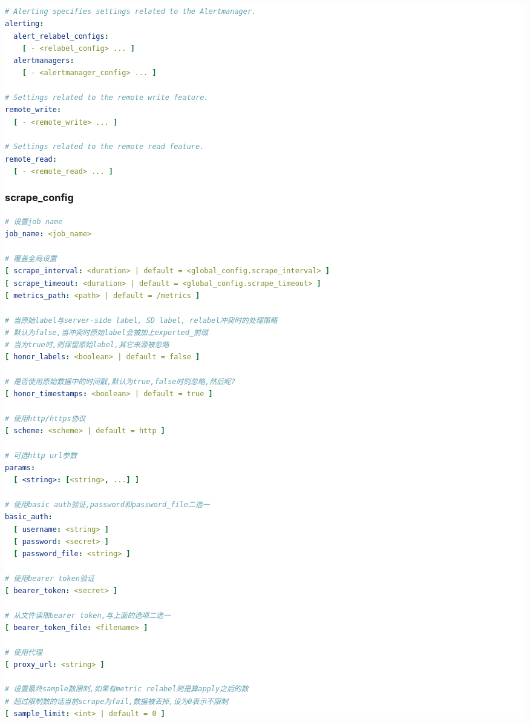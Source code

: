```yaml
# Alerting specifies settings related to the Alertmanager.
alerting:
  alert_relabel_configs:
    [ - <relabel_config> ... ]
  alertmanagers:
    [ - <alertmanager_config> ... ]

# Settings related to the remote write feature.
remote_write:
  [ - <remote_write> ... ]

# Settings related to the remote read feature.
remote_read:
  [ - <remote_read> ... ]
```

### scrape_config

```yaml
# 设置job name
job_name: <job_name>

# 覆盖全局设置
[ scrape_interval: <duration> | default = <global_config.scrape_interval> ]
[ scrape_timeout: <duration> | default = <global_config.scrape_timeout> ]
[ metrics_path: <path> | default = /metrics ]

# 当原始label与server-side label, SD label, relabel冲突时的处理策略
# 默认为false,当冲突时原始label会被加上exported_前缀
# 当为true时,则保留原始label,其它来源被忽略
[ honor_labels: <boolean> | default = false ]

# 是否使用原始数据中的时间戳,默认为true,false时则忽略,然后呢?
[ honor_timestamps: <boolean> | default = true ]

# 使用http/https协议
[ scheme: <scheme> | default = http ]

# 可选http url参数
params:
  [ <string>: [<string>, ...] ]

# 使用basic auth验证,password和password_file二选一
basic_auth:
  [ username: <string> ]
  [ password: <secret> ]
  [ password_file: <string> ]

# 使用bearer token验证
[ bearer_token: <secret> ]

# 从文件读取bearer token,与上面的选项二选一
[ bearer_token_file: <filename> ]

# 使用代理
[ proxy_url: <string> ]

# 设置最终sample数限制,如果有metric relabel则是算apply之后的数
# 超过限制数的话当前scrape为fail,数据被丢掉,设为0表示不限制
[ sample_limit: <int> | default = 0 ]
```
